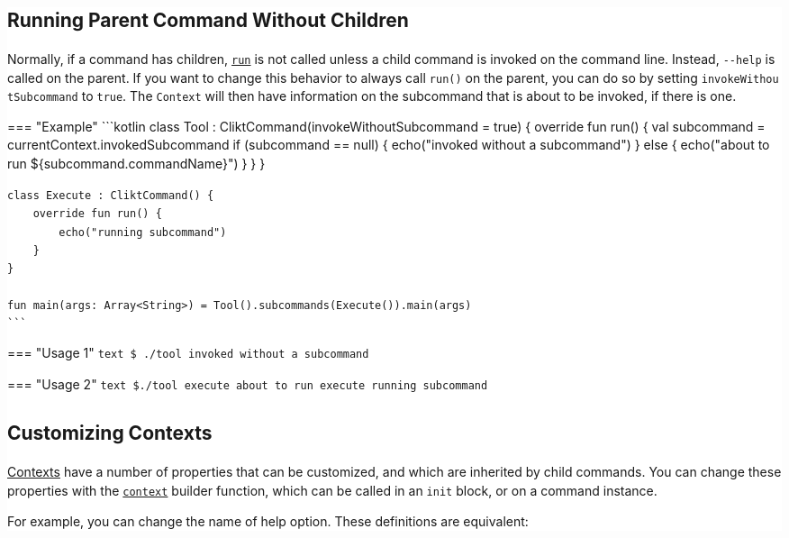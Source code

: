 ## Running Parent Command Without Children

Normally, if a command has children, [`run`][run] is not called unless a child
command is invoked on the command line. Instead, `--help` is called on the parent. If you want to
change this behavior to always call `run()` on the parent, you can do so by setting
`invokeWithoutSubcommand` to `true`. The `Context` will then have information on the subcommand that
is about to be invoked, if there is one.

=== "Example"
    ```kotlin
    class Tool : CliktCommand(invokeWithoutSubcommand = true) {
        override fun run() {
            val subcommand = currentContext.invokedSubcommand
            if (subcommand == null) {
                echo("invoked without a subcommand")
            } else {
                echo("about to run ${subcommand.commandName}")
            }
        }
    }

    class Execute : CliktCommand() {
        override fun run() {
            echo("running subcommand")
        }
    }

    fun main(args: Array<String>) = Tool().subcommands(Execute()).main(args)
    ```

=== "Usage 1"
    ```text
    $ ./tool
    invoked without a subcommand
    ```

=== "Usage 2"
    ```text
    $./tool execute
    about to run execute
    running subcommand
    ```

## Customizing Contexts

[Contexts][Context] have a number of properties that can be customized,
and which are inherited by child commands.
You can change these properties with the [`context`][context] builder function,
which can be called in an `init` block, or on a command instance.

For example, you can change the name of help option. These definitions are equivalent:


[argument.multiple]:             api/clikt/com.github.ajalt.clikt.parameters.arguments/multiple.html
[builder.obj]:                   api/clikt/com.github.ajalt.clikt.core/-context/-builder/obj.html
[CliktCommand]:                  api/clikt/com.github.ajalt.clikt.core/-clikt-command/index.html
[Context.findOrSetObject]:       api/clikt/com.github.ajalt.clikt.core/find-or-set-object.html
[Context.obj]:                   api/clikt/com.github.ajalt.clikt.core/-context/obj.html
[Context]:                       api/clikt/com.github.ajalt.clikt.core/-context/index.html
[context]:                       api/clikt/com.github.ajalt.clikt.core/context.html
[customizing-context]:           #customizing-contexts
[deprecating-options]:           options.md#deprecating-options
[findObject]:                    api/clikt/com.github.ajalt.clikt.core/find-object.html
[findOrSetObject]:               api/clikt/com.github.ajalt.clikt.core/find-or-set-object.html
[interspersed]:                  api/clikt/com.github.ajalt.clikt.core/-context/allow-interspersed-args.html
[issueMessage]:                  api/clikt/com.github.ajalt.clikt.core/-clikt-command/issue-message.html
[printing-to-stdout-and-stderr]: quickstart.md#printing-to-stdout-and-stderr
[requireObject]:                 api/clikt/com.github.ajalt.clikt.core/require-object.html
[run]:                           api/clikt/com.github.ajalt.clikt.core/-clikt-command/run.html
[subcommands]:                   api/clikt/com.github.ajalt.clikt.core/subcommands.html